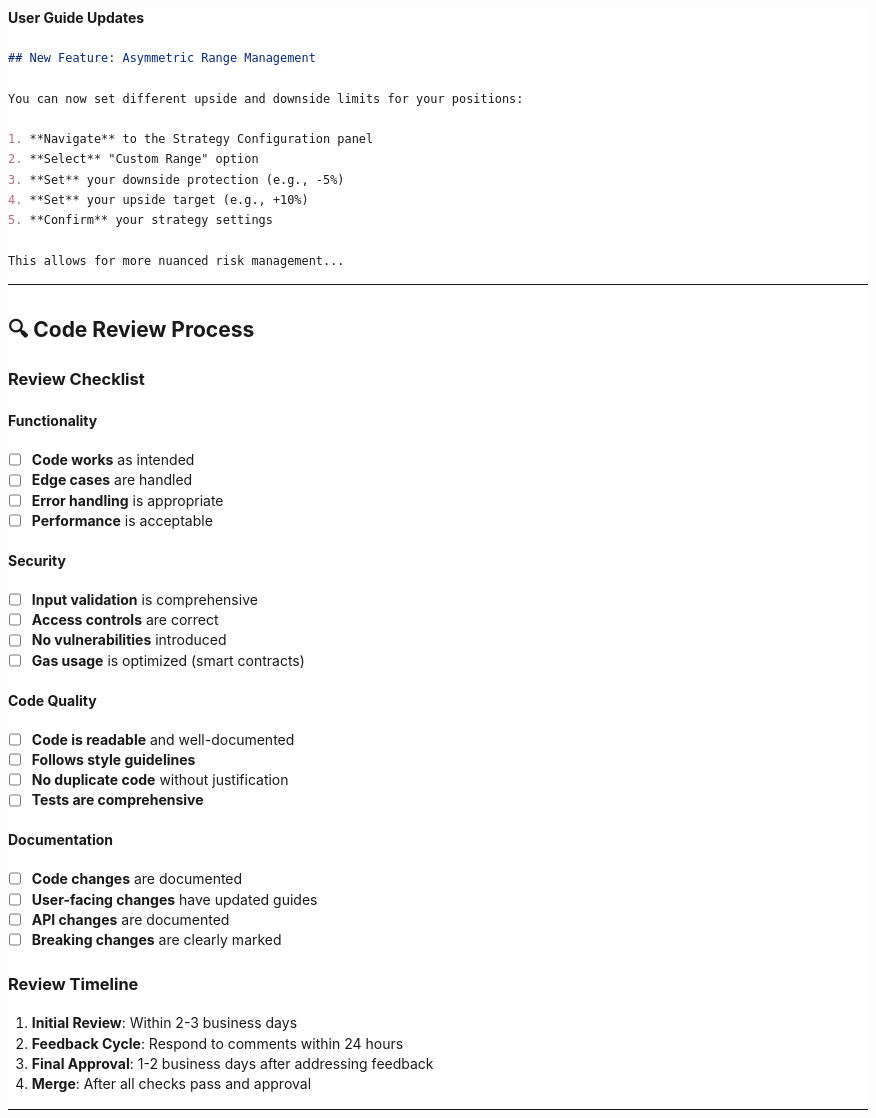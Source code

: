 #### **User Guide Updates**
```markdown
## New Feature: Asymmetric Range Management

You can now set different upside and downside limits for your positions:

1. **Navigate** to the Strategy Configuration panel
2. **Select** "Custom Range" option  
3. **Set** your downside protection (e.g., -5%)
4. **Set** your upside target (e.g., +10%)
5. **Confirm** your strategy settings

This allows for more nuanced risk management...
```

---

## 🔍 Code Review Process

### Review Checklist

#### **Functionality**
- [ ] **Code works** as intended
- [ ] **Edge cases** are handled
- [ ] **Error handling** is appropriate
- [ ] **Performance** is acceptable

#### **Security**
- [ ] **Input validation** is comprehensive
- [ ] **Access controls** are correct
- [ ] **No vulnerabilities** introduced
- [ ] **Gas usage** is optimized (smart contracts)

#### **Code Quality**
- [ ] **Code is readable** and well-documented
- [ ] **Follows style guidelines** 
- [ ] **No duplicate code** without justification
- [ ] **Tests are comprehensive**

#### **Documentation**
- [ ] **Code changes** are documented
- [ ] **User-facing changes** have updated guides
- [ ] **API changes** are documented
- [ ] **Breaking changes** are clearly marked

### Review Timeline

1. **Initial Review**: Within 2-3 business days
2. **Feedback Cycle**: Respond to comments within 24 hours
3. **Final Approval**: 1-2 business days after addressing feedback
4. **Merge**: After all checks pass and approval

---